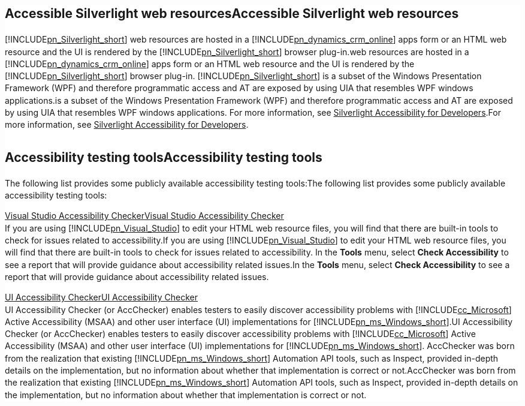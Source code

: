 <a name="BKMK_SilverlightWebResources"></a>   
## <a name="accessible-silverlight-web-resources"></a><span data-ttu-id="e51b0-138">Accessible Silverlight web resources</span><span class="sxs-lookup"><span data-stu-id="e51b0-138">Accessible Silverlight web resources</span></span>  
 [!INCLUDE[pn_Silverlight_short](../includes/pn-silverlight-short.md)] <span data-ttu-id="e51b0-139">web resources are hosted in a [!INCLUDE[pn_dynamics_crm_online](../includes/pn-dynamics-crm-online.md)] apps form or an HTML web resource and the UI is rendered by the [!INCLUDE[pn_Silverlight_short](../includes/pn-silverlight-short.md)] browser plug-in.</span><span class="sxs-lookup"><span data-stu-id="e51b0-139">web resources are hosted in a [!INCLUDE[pn_dynamics_crm_online](../includes/pn-dynamics-crm-online.md)] apps form or an HTML web resource and the UI is rendered by the [!INCLUDE[pn_Silverlight_short](../includes/pn-silverlight-short.md)] browser plug-in.</span></span> [!INCLUDE[pn_Silverlight_short](../includes/pn-silverlight-short.md)] <span data-ttu-id="e51b0-140">is a subset of the Windows Presentation Framework (WPF) and therefore programmatic access and AT are exposed by using UIA that resembles WPF windows applications.</span><span class="sxs-lookup"><span data-stu-id="e51b0-140">is a subset of the Windows Presentation Framework (WPF) and therefore programmatic access and AT are exposed by using UIA that resembles WPF windows applications.</span></span> <span data-ttu-id="e51b0-141">For more information, see [Silverlight Accessibility for Developers](https://msdn.microsoft.com/windows/gg591270).</span><span class="sxs-lookup"><span data-stu-id="e51b0-141">For more information, see [Silverlight Accessibility for Developers](https://msdn.microsoft.com/windows/gg591270).</span></span>  
  
<a name="BKMK_AccessiblityTestingTools"></a>   
## <a name="accessibility-testing-tools"></a><span data-ttu-id="e51b0-142">Accessibility testing tools</span><span class="sxs-lookup"><span data-stu-id="e51b0-142">Accessibility testing tools</span></span>  
 <span data-ttu-id="e51b0-143">The following list provides some publicly available accessibility testing tools:</span><span class="sxs-lookup"><span data-stu-id="e51b0-143">The following list provides some publicly available accessibility testing tools:</span></span>  
  
 [<span data-ttu-id="e51b0-144">Visual Studio Accessibility Checker</span><span class="sxs-lookup"><span data-stu-id="e51b0-144">Visual Studio Accessibility Checker</span></span>](https://msdn.microsoft.com/library/ms228004)  
 <span data-ttu-id="e51b0-145">If you are using [!INCLUDE[pn_Visual_Studio](../includes/pn-visual-studio.md)] to edit your HTML web resource files, you will find that there are built-in tools to check for issues related to accessibility.</span><span class="sxs-lookup"><span data-stu-id="e51b0-145">If you are using [!INCLUDE[pn_Visual_Studio](../includes/pn-visual-studio.md)] to edit your HTML web resource files, you will find that there are built-in tools to check for issues related to accessibility.</span></span> <span data-ttu-id="e51b0-146">In the **Tools** menu, select **Check Accessibility** to see a report that will provide guidance about accessibility related issues.</span><span class="sxs-lookup"><span data-stu-id="e51b0-146">In the **Tools** menu, select **Check Accessibility** to see a report that will provide guidance about accessibility related issues.</span></span>  
  
 [<span data-ttu-id="e51b0-147">UI Accessibility Checker</span><span class="sxs-lookup"><span data-stu-id="e51b0-147">UI Accessibility Checker</span></span>](http://acccheck.codeplex.com/)  
 <span data-ttu-id="e51b0-148">UI Accessibility Checker (or AccChecker) enables testers to easily discover accessibility problems with [!INCLUDE[cc_Microsoft](../includes/cc-microsoft.md)] Active Accessibility (MSAA) and other user interface (UI) implementations for [!INCLUDE[pn_ms_Windows_short](../includes/pn-ms-windows-short.md)].</span><span class="sxs-lookup"><span data-stu-id="e51b0-148">UI Accessibility Checker (or AccChecker) enables testers to easily discover accessibility problems with [!INCLUDE[cc_Microsoft](../includes/cc-microsoft.md)] Active Accessibility (MSAA) and other user interface (UI) implementations for [!INCLUDE[pn_ms_Windows_short](../includes/pn-ms-windows-short.md)].</span></span> <span data-ttu-id="e51b0-149">AccChecker was born from the realization that existing [!INCLUDE[pn_ms_Windows_short](../includes/pn-ms-windows-short.md)] Automation API tools, such as Inspect, provided in-depth details on the implementation, but no information about whether that implementation is correct or not.</span><span class="sxs-lookup"><span data-stu-id="e51b0-149">AccChecker was born from the realization that existing [!INCLUDE[pn_ms_Windows_short](../includes/pn-ms-windows-short.md)] Automation API tools, such as Inspect, provided in-depth details on the implementation, but no information about whether that implementation is correct or not.</span></span>  
  